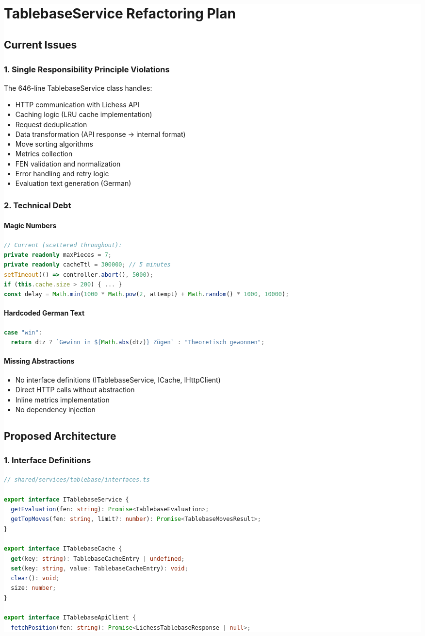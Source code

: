 # TablebaseService Refactoring Plan

## Current Issues

### 1. Single Responsibility Principle Violations
The 646-line TablebaseService class handles:
- HTTP communication with Lichess API
- Caching logic (LRU cache implementation)
- Request deduplication
- Data transformation (API response → internal format)
- Move sorting algorithms
- Metrics collection
- FEN validation and normalization
- Error handling and retry logic
- Evaluation text generation (German)

### 2. Technical Debt

#### Magic Numbers
```typescript
// Current (scattered throughout):
private readonly maxPieces = 7;
private readonly cacheTtl = 300000; // 5 minutes
setTimeout(() => controller.abort(), 5000);
if (this.cache.size > 200) { ... }
const delay = Math.min(1000 * Math.pow(2, attempt) + Math.random() * 1000, 10000);
```

#### Hardcoded German Text
```typescript
case "win":
  return dtz ? `Gewinn in ${Math.abs(dtz)} Zügen` : "Theoretisch gewonnen";
```

#### Missing Abstractions
- No interface definitions (ITablebaseService, ICache, IHttpClient)
- Direct HTTP calls without abstraction
- Inline metrics implementation
- No dependency injection

## Proposed Architecture

### 1. Interface Definitions

```typescript
// shared/services/tablebase/interfaces.ts

export interface ITablebaseService {
  getEvaluation(fen: string): Promise<TablebaseEvaluation>;
  getTopMoves(fen: string, limit?: number): Promise<TablebaseMovesResult>;
}

export interface ITablebaseCache {
  get(key: string): TablebaseCacheEntry | undefined;
  set(key: string, value: TablebaseCacheEntry): void;
  clear(): void;
  size: number;
}

export interface ITablebaseApiClient {
  fetchPosition(fen: string): Promise<LichessTablebaseResponse | null>;
```